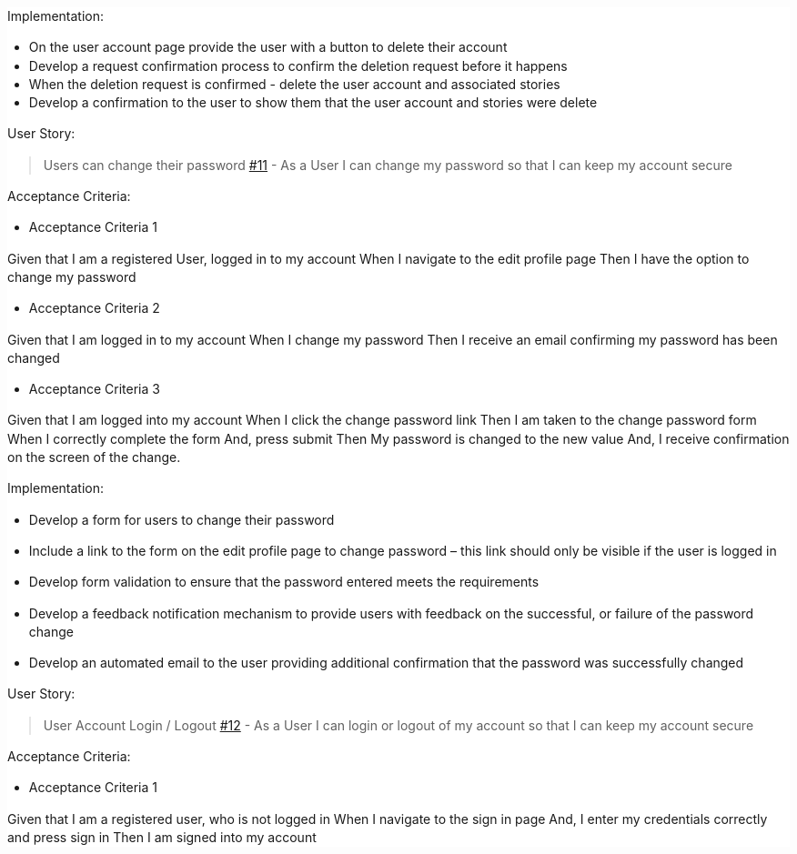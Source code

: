 Implementation:
* On the user account page provide the user with a button to delete their account
* Develop a request confirmation process to confirm the deletion request before it happens
* When the deletion request is confirmed - delete the user account and associated stories
* Develop a confirmation to the user to show them that the user account and stories were delete

User Story:

> Users can change their password [#11](https://github.com/SerJosh/wordsmith/issues/11) - As a User I can change my password so that I can keep my account secure

Acceptance Criteria:
* Acceptance Criteria 1

Given that I am a registered User, logged in to my account
When I navigate to the edit profile page
Then I have the option to change my password

* Acceptance Criteria 2

Given that I am logged in to my account
When I change my password
Then I receive an email confirming my password has been changed

* Acceptance Criteria 3

Given that I am logged into my account
When I click the change password link
Then I am taken to the change password form
When I correctly complete the form
And, press submit
Then My password is changed to the new value
And, I receive confirmation on the screen of the change.

Implementation:
* Develop a form for users to change their password

* Include a link to the form on the edit profile page to change password – this link should only be visible if the user is logged in
* Develop form validation to ensure that the password entered meets the requirements
* Develop a feedback notification mechanism to provide users with feedback on the successful, or failure of the password change
* Develop an automated email to the user providing additional confirmation that the password was successfully changed

User Story:

> User Account Login / Logout [#12](https://github.com/SerJosh/wordsmith/issues/12) - As a User I can login or logout of my account so that I can keep my account secure 

Acceptance Criteria:
* Acceptance Criteria 1

Given that I am a registered user, who is not logged in
When I navigate to the sign in page
And, I enter my credentials correctly and press sign in
Then I am signed into my account
